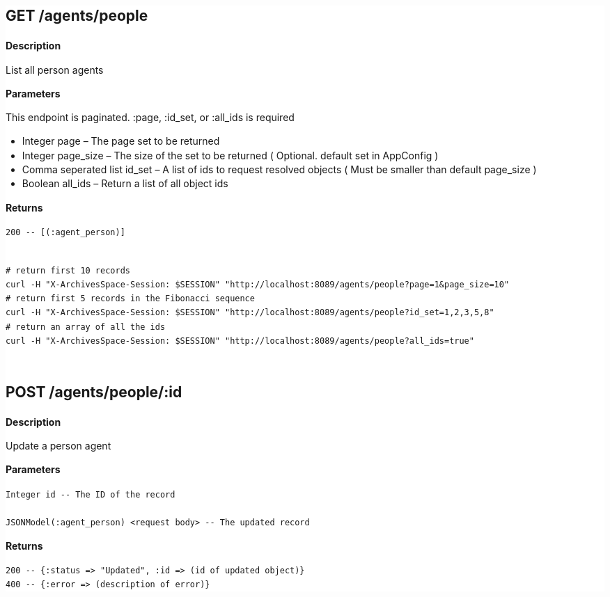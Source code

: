 

## GET /agents/people 

__Description__

List all person agents

__Parameters__

<aside class="notice">
This endpoint is paginated. :page, :id_set, or :all_ids is required
<ul>
  <li>Integer page &ndash; The page set to be returned</li>
  <li>Integer page_size &ndash; The size of the set to be returned ( Optional. default set in AppConfig )</li>
  <li>Comma seperated list id_set &ndash; A list of ids to request resolved objects ( Must be smaller than default page_size )</li>
  <li>Boolean all_ids &ndash; Return a list of all object ids</li>
</ul>  
</aside>

__Returns__

	200 -- [(:agent_person)]


```shell 
  
# return first 10 records    
curl -H "X-ArchivesSpace-Session: $SESSION" "http://localhost:8089/agents/people?page=1&page_size=10"
# return first 5 records in the Fibonacci sequence
curl -H "X-ArchivesSpace-Session: $SESSION" "http://localhost:8089/agents/people?id_set=1,2,3,5,8"
# return an array of all the ids 
curl -H "X-ArchivesSpace-Session: $SESSION" "http://localhost:8089/agents/people?all_ids=true"
  

```


## POST /agents/people/:id 

__Description__

Update a person agent

__Parameters__


	Integer id -- The ID of the record

	JSONModel(:agent_person) <request body> -- The updated record

__Returns__

	200 -- {:status => "Updated", :id => (id of updated object)}
	400 -- {:error => (description of error)}
